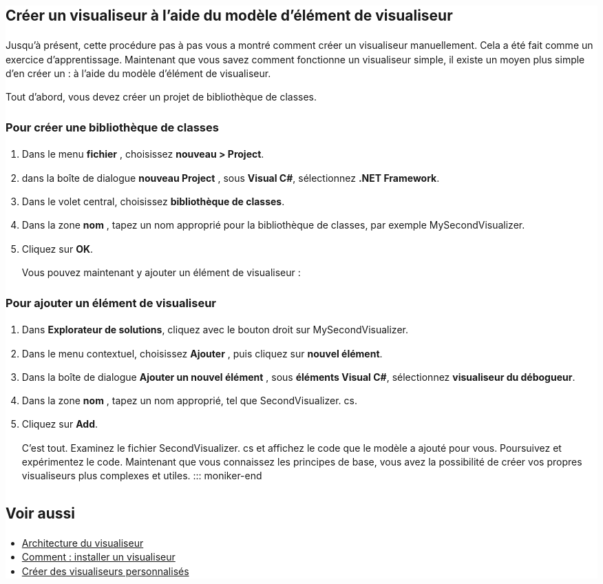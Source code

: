 ## <a name="create-a-visualizer-using-the-visualizer-item-template"></a>Créer un visualiseur à l’aide du modèle d’élément de visualiseur

Jusqu’à présent, cette procédure pas à pas vous a montré comment créer un visualiseur manuellement. Cela a été fait comme un exercice d’apprentissage. Maintenant que vous savez comment fonctionne un visualiseur simple, il existe un moyen plus simple d’en créer un : à l’aide du modèle d’élément de visualiseur.

Tout d’abord, vous devez créer un projet de bibliothèque de classes.

### <a name="to-create-a-new-class-library"></a>Pour créer une bibliothèque de classes

1. Dans le menu **fichier** , choisissez **nouveau > Project**.

2. dans la boîte de dialogue **nouveau Project** , sous **Visual C#**, sélectionnez **.NET Framework**.

3. Dans le volet central, choisissez **bibliothèque de classes**.

4. Dans la zone **nom** , tapez un nom approprié pour la bibliothèque de classes, par exemple MySecondVisualizer.

5. Cliquez sur **OK**.

   Vous pouvez maintenant y ajouter un élément de visualiseur :

### <a name="to-add-a-visualizer-item"></a>Pour ajouter un élément de visualiseur

1. Dans **Explorateur de solutions**, cliquez avec le bouton droit sur MySecondVisualizer.

2. Dans le menu contextuel, choisissez **Ajouter** , puis cliquez sur **nouvel élément**.

3. Dans la boîte de dialogue **Ajouter un nouvel élément** , sous **éléments Visual C#**, sélectionnez **visualiseur du débogueur**.

4. Dans la zone **nom** , tapez un nom approprié, tel que SecondVisualizer. cs.

5. Cliquez sur **Add**.

   C’est tout. Examinez le fichier SecondVisualizer. cs et affichez le code que le modèle a ajouté pour vous. Poursuivez et expérimentez le code. Maintenant que vous connaissez les principes de base, vous avez la possibilité de créer vos propres visualiseurs plus complexes et utiles.
::: moniker-end

## <a name="see-also"></a>Voir aussi

- [Architecture du visualiseur](../debugger/visualizer-architecture.md)
- [Comment : installer un visualiseur](../debugger/how-to-install-a-visualizer.md)
- [Créer des visualiseurs personnalisés](../debugger/create-custom-visualizers-of-data.md)

